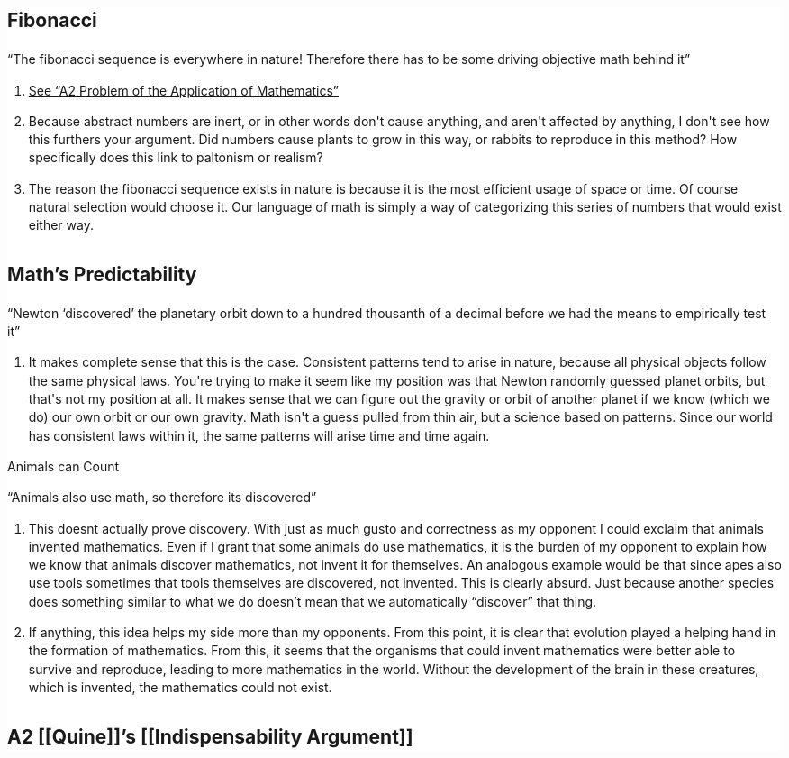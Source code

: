 
  

## Fibonacci

“The fibonacci sequence is everywhere in nature! Therefore there has to be some driving objective math behind it”

  

1.  [See “A2 Problem of the Application of Mathematics”](https://docs.google.com/document/d/15g_ddS3K7ibUGADbII8EsEWPrQ8dzD5QM0PFfJTm6_I/edit#heading=h.dw65w35nt9l)
    
2.  Because abstract numbers are inert, or in other words don't cause anything, and aren't affected by anything, I don't see how this furthers your argument. Did numbers cause plants to grow in this way, or rabbits to reproduce in this method? How specifically does this link to paltonism or realism?
    
3.  The reason the fibonacci sequence exists in nature is because it is the most efficient usage of space or time. Of course natural selection would choose it. Our language of math is simply a way of categorizing this series of numbers that would exist either way.
    

  

## Math’s Predictability

“Newton ‘discovered’ the planetary orbit down to a hundred thousanth of a decimal before we had the means to empirically test it”

1.  It makes complete sense that this is the case. Consistent patterns tend to arise in nature, because all physical objects follow the same physical laws. You're trying to make it seem like my position was that Newton randomly guessed planet orbits, but that's not my position at all. It makes sense that we can figure out the gravity or orbit of another planet if we know (which we do) our own orbit or our own gravity. Math isn't a guess pulled from thin air, but a science based on patterns. Since our world has consistent laws within it, the same patterns will arise time and time again.
    


Animals can Count

“Animals also use math, so therefore its discovered”

1.  This doesnt actually prove discovery. With just as much gusto and correctness as my opponent I could exclaim that animals invented mathematics. Even if I grant that some animals do use mathematics, it is the burden of my opponent to explain how we know that animals discover mathematics, not invent it for themselves. An analogous example would be that since apes also use tools sometimes that tools themselves are discovered, not invented. This is clearly absurd. Just because another species does something similar to what we do doesn’t mean that we automatically “discover” that thing.
    
2.  If anything, this idea helps my side more than my opponents. From this point, it is clear that evolution played a helping hand in the formation of mathematics. From this, it seems that the organisms that could invent mathematics were better able to survive and reproduce, leading to more mathematics in the world. Without the development of the brain in these creatures, which is invented, the mathematics could not exist. 
    

## A2 [[Quine]]’s [[Indispensability Argument]]
